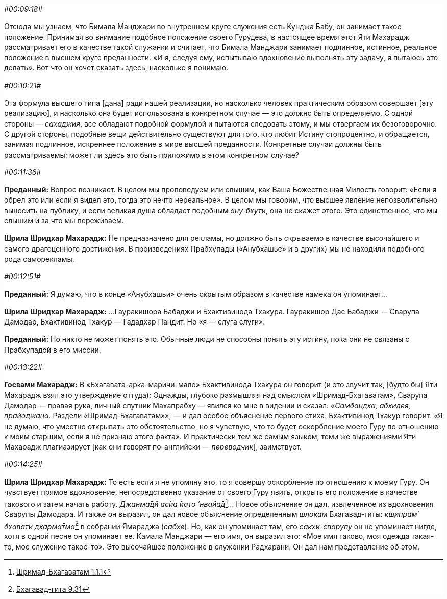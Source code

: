 *#00:09:18#*

Отсюда мы узнаем, что Бимала Манджари во внутреннем круге служения есть Кунджа Бабу, он занимает такое положение. Принимая во внимание подобное положение своего Гурудева, в настоящее время этот Яти Махарадж рассматривает его в качестве такой служанки и считает, что Бимала Манджари занимает подлинное, истинное, реальное положение в высшем круге преданности. «И я, следуя ему, испытываю вдохновение выполнять эту задачу, я пытаюсь это делать». Вот что он хочет сказать здесь, насколько я понимаю.

*#00:10:21#*

Эта формула высшего типа [дана] ради нашей реализации, но насколько человек практическим образом совершает [эту реализацию], и насколько она будет использована в конкретном случае — это должно быть определяемо. С одной стороны — *сахаджия*, все обладают подобной формулой и пытаются следовать этому, и мы отвергаем их безоговорочно. С другой стороны, подобные вещи действительно существуют для того, кто любит Истину стопроцентно, и обращается, занимая подлинное, искреннее положение в мире высшей преданности. Конкретные случаи должны быть рассматриваемы: может ли здесь это быть приложимо в этом конкретном случае?

*#00:11:36#*

**Преданный:** Вопрос возникает. В целом мы проповедуем или слышим, как Ваша Божественная Милость говорит: «Если я обрел это или если я видел это, тогда это нечто нереальное». В целом мы говорим, что высшее явление непозволительно выносить на публику, и если великая душа обладает подобным *ану-бхути*, она не скажет этого. Это единственное, что мы слышим и за что мы переживаем.

**Шрила Шридхар Махарадж:** Не предназначено для рекламы, но должно быть скрываемо в качестве высочайшего и самого драгоценного достижения. В произведениях Прабхупады («Анубхашье» и в других) мы не находили подобного рода саморекламы.

*#00:12:51#*

**Преданный:** Я думаю, что в конце «Анубхашьи» очень скрытым образом в качестве намека он упоминает…

**Шрила Шридхар Махарадж:** …Гауракишора Бабаджи и Бхактивинода Тхакура. Гауракишор Дас Бабаджи — Сварупа Дамодар, Бхактивинод Тхакур — Гададхар Пандит. Но «я — слуга слуги».

**Преданный:** Но никто не может понять это. Обычные люди не способны понять эту истину, пока они не связаны с Прабхупадой в его миссии.

*#00:13:22#*

**Госвами Махарадж:** В «Бхагавата-арка-маричи-мале» Бхактивинода Тхакура он говорит (и это звучит так, [будто бы] Яти Махарадж взял это утверждение оттуда): Однажды, глубоко размышляя над смыслом «Шримад-Бхагаватам», Сварупа Дамодар — правая рука, личный спутник Махапрабху — явился ко мне в видении и сказал: «*Самбандха, абхидея, прайоджана.* Раздели «Шримад-Бхагаватам»», — и дал особое объяснение первого стиха. Бхактивинод Тхакур говорит: «Я не думаю, что уместно открывать это обстоятельство, но я чувствую, что то будет оскорбление моего Гуру по отношению к моим старшим, если я не признаю этого факта». И практически тем же самым языком, теми же выражениями Яти Махарадж плагиазирует [как они говорят по-английски — *переводчик*], заимствует.

*#00:14:25#*

**Шрила Шридхар Махарадж:** То есть если я не упомяну это, то я совершу оскорбление по отношению к моему Гуру. Он чувствует прямое вдохновение, непосредственно указание от своего Гуру явить, открыть его положение в качестве такового и затем начать работу. *Джанма̄дй асйа йато ’нвайа̄д*[^_ftn3]… Новое объяснение он дал, извлеченное из вдохновения Сварупы Дамодара. И также он выразил, он дал новое объяснение определенным *шлокам* Бхагавад-гиты: *кш̣ипрам́ бхавати дхарма̄тма̄*[^_ftn4] в собрании Ямараджа (*сабхе*). Но, как он упоминает там, его *сакхи-сварупу* он не упоминает нигде, хотя в одной песне он упоминает ее. Камала Манджари — его имя, он выразил это: «Мое имя таково, моя одежда такая-то, мое служение такое-то». Это высочайшее положение в служении Радхарани. Он дал нам представление об этом.


[^_ftn1]: [*ом̇ аджн̃а̄на-тимира̄ндхасйа джн̃а̄на̄н̃джана-ш́ала̄кайа̄ / чакш̣ур унмилитам̇ йена тасмаи ш́рӣ-гураве намах̣*](../notes/shloka/om-adzhnana-timirandhasja-dzhnanandzhana-shalakaja.md)
[^_ftn2]: Шри Чайтанья Махапрабху.
[^_ftn3]: [Шримад-Бхагаватам 1.1.1](../notes/shrimad-bhagavatam/shrimad-bhagavatam-1-1-1.md)
[^_ftn4]: [Бхагавад-гита 9.31](../notes/bhagavad-gita/bhagavad-gita-9-31.md)